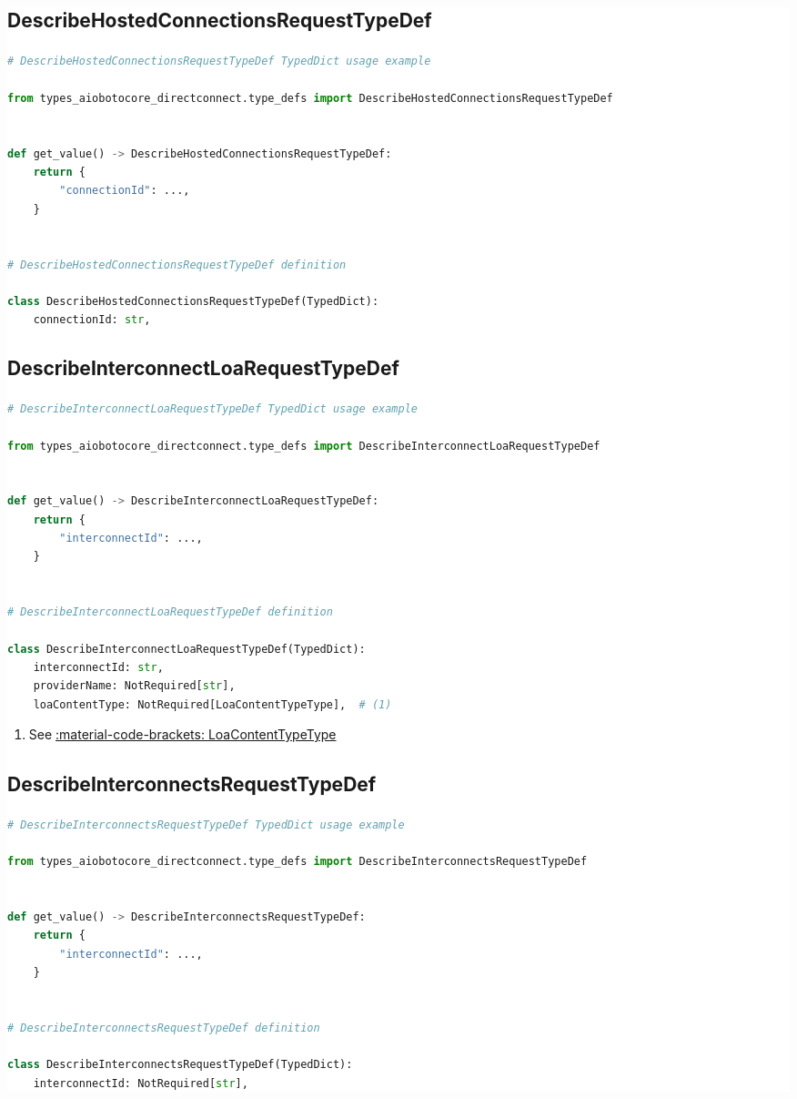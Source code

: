 ## DescribeHostedConnectionsRequestTypeDef

```python
# DescribeHostedConnectionsRequestTypeDef TypedDict usage example

from types_aiobotocore_directconnect.type_defs import DescribeHostedConnectionsRequestTypeDef


def get_value() -> DescribeHostedConnectionsRequestTypeDef:
    return {
        "connectionId": ...,
    }


# DescribeHostedConnectionsRequestTypeDef definition

class DescribeHostedConnectionsRequestTypeDef(TypedDict):
    connectionId: str,
```

## DescribeInterconnectLoaRequestTypeDef

```python
# DescribeInterconnectLoaRequestTypeDef TypedDict usage example

from types_aiobotocore_directconnect.type_defs import DescribeInterconnectLoaRequestTypeDef


def get_value() -> DescribeInterconnectLoaRequestTypeDef:
    return {
        "interconnectId": ...,
    }


# DescribeInterconnectLoaRequestTypeDef definition

class DescribeInterconnectLoaRequestTypeDef(TypedDict):
    interconnectId: str,
    providerName: NotRequired[str],
    loaContentType: NotRequired[LoaContentTypeType],  # (1)
```

1. See [:material-code-brackets: LoaContentTypeType](./literals.md#loacontenttypetype) 
## DescribeInterconnectsRequestTypeDef

```python
# DescribeInterconnectsRequestTypeDef TypedDict usage example

from types_aiobotocore_directconnect.type_defs import DescribeInterconnectsRequestTypeDef


def get_value() -> DescribeInterconnectsRequestTypeDef:
    return {
        "interconnectId": ...,
    }


# DescribeInterconnectsRequestTypeDef definition

class DescribeInterconnectsRequestTypeDef(TypedDict):
    interconnectId: NotRequired[str],
```

